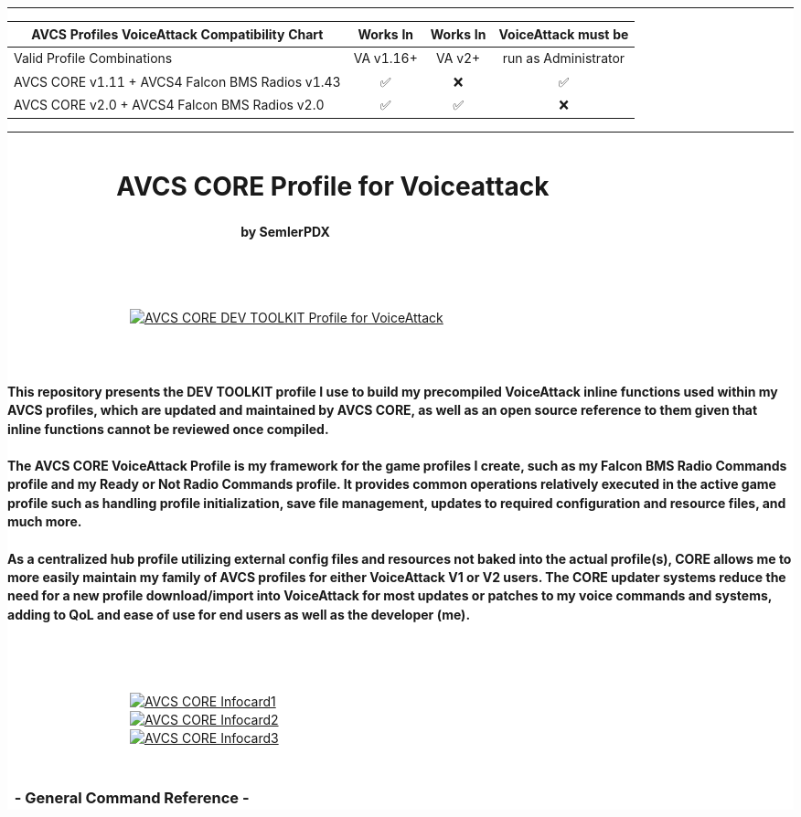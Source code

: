 
<hr>

|  AVCS Profiles VoiceAttack Compatibility Chart | Works In | Works In |  VoiceAttack must be            |
|------------------------------------------|:--------:|:------:|:-----------------------:|
| Valid Profile Combinations                     | VA v1.16+ | VA v2+ |     run as Administrator     |
| AVCS CORE v1.11 + AVCS4 Falcon BMS Radios v1.43        | ✅       | ❌     | ✅                       |
| AVCS CORE v2.0 + AVCS4 Falcon BMS Radios v2.0        | ✅       | ✅     | ❌                       |

---

# &nbsp; &nbsp; &nbsp; &nbsp; &nbsp; &nbsp; &nbsp; &nbsp; &nbsp; AVCS CORE Profile for Voiceattack
#### &nbsp; &nbsp; &nbsp; &nbsp; &nbsp; &nbsp; &nbsp; &nbsp; &nbsp; &nbsp; &nbsp; &nbsp; &nbsp; &nbsp; &nbsp; &nbsp; &nbsp; &nbsp; &nbsp; &nbsp; &nbsp; &nbsp; &nbsp; &nbsp; &nbsp; &nbsp; &nbsp; &nbsp; &nbsp; &nbsp; &nbsp; &nbsp; &nbsp; &nbsp; &nbsp; &nbsp; &nbsp; &nbsp; &nbsp;by SemlerPDX

<br />
<br />

 &nbsp; &nbsp; &nbsp; &nbsp; &nbsp; &nbsp; &nbsp; &nbsp; &nbsp; &nbsp; &nbsp; &nbsp; &nbsp; &nbsp; &nbsp; &nbsp; &nbsp; [![AVCS CORE DEV TOOLKIT Profile for VoiceAttack](https://i.imgur.com/YYHF4pl.png)](https://veterans-gaming.com/avcs)
<br /><br /><br /><br />
**This repository presents the DEV TOOLKIT profile I use to build my precompiled VoiceAttack inline functions used within my AVCS profiles, which are updated and maintained by AVCS CORE, as well as an open source reference to them given that inline functions cannot be reviewed once compiled.**
<br /><br />
**The AVCS CORE VoiceAttack Profile is my framework for the game profiles I create, such as my Falcon BMS Radio Commands profile and my Ready or Not Radio Commands profile.  It provides common operations relatively executed in the active game profile such as handling profile initialization, save file management, updates to required configuration and resource files, and much more.**
<br /><br />
**As a centralized hub profile utilizing external config files and resources not baked into the actual profile(s), CORE allows me to more easily maintain my family of AVCS profiles for either VoiceAttack V1 or V2 users. The CORE updater systems reduce the need for a new profile download/import into VoiceAttack for most updates or patches to my voice commands and systems, adding to QoL and ease of use for end users as well as the developer (me).**

<br /><br /><br />
 &nbsp; &nbsp; &nbsp; &nbsp; &nbsp; &nbsp; &nbsp; &nbsp; &nbsp; &nbsp; &nbsp; &nbsp; &nbsp; &nbsp; &nbsp; &nbsp; &nbsp; [![AVCS CORE Infocard1](https://i.imgur.com/OnCM8k0.png)](https://i.imgur.com/Rtdmnt2.png)
 <br />
 &nbsp; &nbsp; &nbsp; &nbsp; &nbsp; &nbsp; &nbsp; &nbsp; &nbsp; &nbsp; &nbsp; &nbsp; &nbsp; &nbsp; &nbsp; &nbsp; &nbsp; [![AVCS CORE Infocard2](https://i.imgur.com/lfIwHrA.png)](https://i.imgur.com/IAdxdHl.png)
 <br />
 &nbsp; &nbsp; &nbsp; &nbsp; &nbsp; &nbsp; &nbsp; &nbsp; &nbsp; &nbsp; &nbsp; &nbsp; &nbsp; &nbsp; &nbsp; &nbsp; &nbsp; [![AVCS CORE Infocard3](https://i.imgur.com/hy7NeQH.png)](https://i.imgur.com/URjnE5G.png)
<br /><br />
### &nbsp; - General Command Reference -
